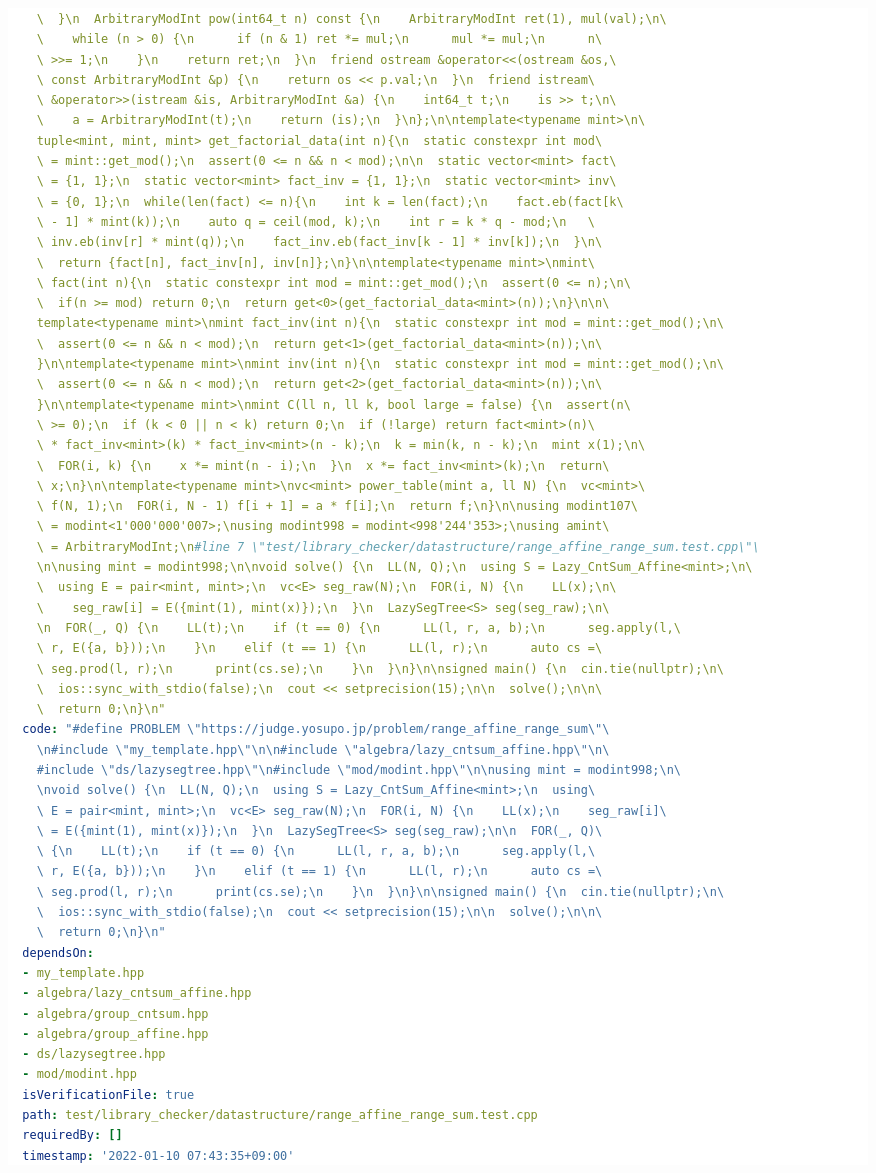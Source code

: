```yaml
    \  }\n  ArbitraryModInt pow(int64_t n) const {\n    ArbitraryModInt ret(1), mul(val);\n\
    \    while (n > 0) {\n      if (n & 1) ret *= mul;\n      mul *= mul;\n      n\
    \ >>= 1;\n    }\n    return ret;\n  }\n  friend ostream &operator<<(ostream &os,\
    \ const ArbitraryModInt &p) {\n    return os << p.val;\n  }\n  friend istream\
    \ &operator>>(istream &is, ArbitraryModInt &a) {\n    int64_t t;\n    is >> t;\n\
    \    a = ArbitraryModInt(t);\n    return (is);\n  }\n};\n\ntemplate<typename mint>\n\
    tuple<mint, mint, mint> get_factorial_data(int n){\n  static constexpr int mod\
    \ = mint::get_mod();\n  assert(0 <= n && n < mod);\n\n  static vector<mint> fact\
    \ = {1, 1};\n  static vector<mint> fact_inv = {1, 1};\n  static vector<mint> inv\
    \ = {0, 1};\n  while(len(fact) <= n){\n    int k = len(fact);\n    fact.eb(fact[k\
    \ - 1] * mint(k));\n    auto q = ceil(mod, k);\n    int r = k * q - mod;\n   \
    \ inv.eb(inv[r] * mint(q));\n    fact_inv.eb(fact_inv[k - 1] * inv[k]);\n  }\n\
    \  return {fact[n], fact_inv[n], inv[n]};\n}\n\ntemplate<typename mint>\nmint\
    \ fact(int n){\n  static constexpr int mod = mint::get_mod();\n  assert(0 <= n);\n\
    \  if(n >= mod) return 0;\n  return get<0>(get_factorial_data<mint>(n));\n}\n\n\
    template<typename mint>\nmint fact_inv(int n){\n  static constexpr int mod = mint::get_mod();\n\
    \  assert(0 <= n && n < mod);\n  return get<1>(get_factorial_data<mint>(n));\n\
    }\n\ntemplate<typename mint>\nmint inv(int n){\n  static constexpr int mod = mint::get_mod();\n\
    \  assert(0 <= n && n < mod);\n  return get<2>(get_factorial_data<mint>(n));\n\
    }\n\ntemplate<typename mint>\nmint C(ll n, ll k, bool large = false) {\n  assert(n\
    \ >= 0);\n  if (k < 0 || n < k) return 0;\n  if (!large) return fact<mint>(n)\
    \ * fact_inv<mint>(k) * fact_inv<mint>(n - k);\n  k = min(k, n - k);\n  mint x(1);\n\
    \  FOR(i, k) {\n    x *= mint(n - i);\n  }\n  x *= fact_inv<mint>(k);\n  return\
    \ x;\n}\n\ntemplate<typename mint>\nvc<mint> power_table(mint a, ll N) {\n  vc<mint>\
    \ f(N, 1);\n  FOR(i, N - 1) f[i + 1] = a * f[i];\n  return f;\n}\n\nusing modint107\
    \ = modint<1'000'000'007>;\nusing modint998 = modint<998'244'353>;\nusing amint\
    \ = ArbitraryModInt;\n#line 7 \"test/library_checker/datastructure/range_affine_range_sum.test.cpp\"\
    \n\nusing mint = modint998;\n\nvoid solve() {\n  LL(N, Q);\n  using S = Lazy_CntSum_Affine<mint>;\n\
    \  using E = pair<mint, mint>;\n  vc<E> seg_raw(N);\n  FOR(i, N) {\n    LL(x);\n\
    \    seg_raw[i] = E({mint(1), mint(x)});\n  }\n  LazySegTree<S> seg(seg_raw);\n\
    \n  FOR(_, Q) {\n    LL(t);\n    if (t == 0) {\n      LL(l, r, a, b);\n      seg.apply(l,\
    \ r, E({a, b}));\n    }\n    elif (t == 1) {\n      LL(l, r);\n      auto cs =\
    \ seg.prod(l, r);\n      print(cs.se);\n    }\n  }\n}\n\nsigned main() {\n  cin.tie(nullptr);\n\
    \  ios::sync_with_stdio(false);\n  cout << setprecision(15);\n\n  solve();\n\n\
    \  return 0;\n}\n"
  code: "#define PROBLEM \"https://judge.yosupo.jp/problem/range_affine_range_sum\"\
    \n#include \"my_template.hpp\"\n\n#include \"algebra/lazy_cntsum_affine.hpp\"\n\
    #include \"ds/lazysegtree.hpp\"\n#include \"mod/modint.hpp\"\n\nusing mint = modint998;\n\
    \nvoid solve() {\n  LL(N, Q);\n  using S = Lazy_CntSum_Affine<mint>;\n  using\
    \ E = pair<mint, mint>;\n  vc<E> seg_raw(N);\n  FOR(i, N) {\n    LL(x);\n    seg_raw[i]\
    \ = E({mint(1), mint(x)});\n  }\n  LazySegTree<S> seg(seg_raw);\n\n  FOR(_, Q)\
    \ {\n    LL(t);\n    if (t == 0) {\n      LL(l, r, a, b);\n      seg.apply(l,\
    \ r, E({a, b}));\n    }\n    elif (t == 1) {\n      LL(l, r);\n      auto cs =\
    \ seg.prod(l, r);\n      print(cs.se);\n    }\n  }\n}\n\nsigned main() {\n  cin.tie(nullptr);\n\
    \  ios::sync_with_stdio(false);\n  cout << setprecision(15);\n\n  solve();\n\n\
    \  return 0;\n}\n"
  dependsOn:
  - my_template.hpp
  - algebra/lazy_cntsum_affine.hpp
  - algebra/group_cntsum.hpp
  - algebra/group_affine.hpp
  - ds/lazysegtree.hpp
  - mod/modint.hpp
  isVerificationFile: true
  path: test/library_checker/datastructure/range_affine_range_sum.test.cpp
  requiredBy: []
  timestamp: '2022-01-10 07:43:35+09:00'
```